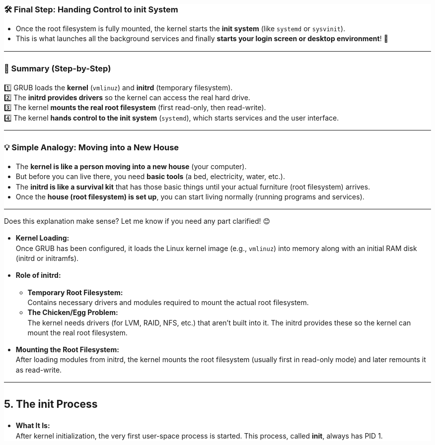 
### **🛠 Final Step: Handing Control to init System**
- Once the root filesystem is fully mounted, the kernel starts the **init system** (like `systemd` or `sysvinit`).  
- This is what launches all the background services and finally **starts your login screen or desktop environment**! 🎉  

---

### **🔹 Summary (Step-by-Step)**
1️⃣ GRUB loads the **kernel** (`vmlinuz`) and **initrd** (temporary filesystem).  
2️⃣ The **initrd provides drivers** so the kernel can access the real hard drive.  
3️⃣ The kernel **mounts the real root filesystem** (first read-only, then read-write).  
4️⃣ The kernel **hands control to the init system** (`systemd`), which starts services and the user interface.  

---

### **💡 Simple Analogy: Moving into a New House**  
- The **kernel is like a person moving into a new house** (your computer).  
- But before you can live there, you need **basic tools** (a bed, electricity, water, etc.).  
- The **initrd is like a survival kit** that has those basic things until your actual furniture (root filesystem) arrives.  
- Once the **house (root filesystem) is set up**, you can start living normally (running programs and services).  

---

Does this explanation make sense? Let me know if you need any part clarified! 😊


- **Kernel Loading:**  
  Once GRUB has been configured, it loads the Linux kernel image (e.g., `vmlinuz`) into memory along with an initial RAM disk (initrd or initramfs).

- **Role of initrd:**  
  - **Temporary Root Filesystem:**  
    Contains necessary drivers and modules required to mount the actual root filesystem.  
  - **The Chicken/Egg Problem:**  
    The kernel needs drivers (for LVM, RAID, NFS, etc.) that aren’t built into it. The initrd provides these so the kernel can mount the real root filesystem.

- **Mounting the Root Filesystem:**  
  After loading modules from initrd, the kernel mounts the root filesystem (usually first in read-only mode) and later remounts it as read-write.

---

## 5. The init Process

- **What It Is:**  
  After kernel initialization, the very first user-space process is started. This process, called **init**, always has PID 1.
